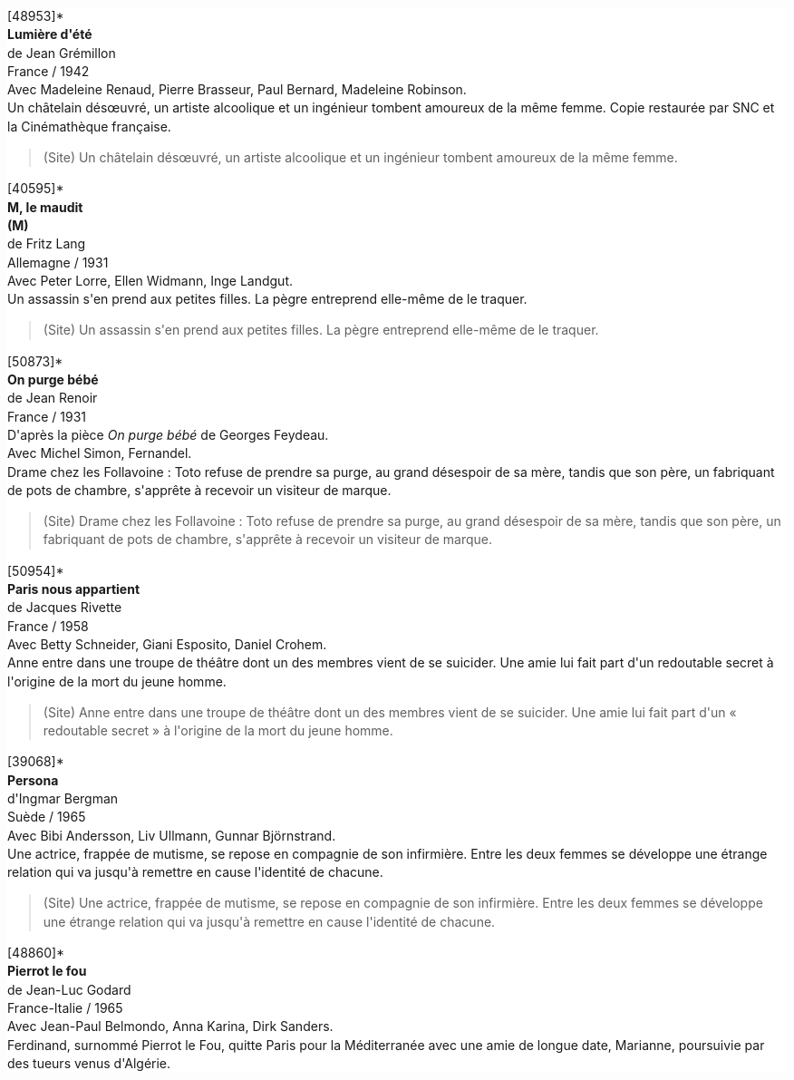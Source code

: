 [48953]*  
**Lumière d'été**  
de Jean Grémillon  
France / 1942  
Avec Madeleine Renaud, Pierre Brasseur, Paul Bernard, Madeleine Robinson.  
Un châtelain désœuvré, un artiste alcoolique et un ingénieur tombent amoureux de la même femme. Copie restaurée par SNC et la Cinémathèque française.

> (Site) Un châtelain désœuvré, un artiste alcoolique et un ingénieur tombent amoureux de la même femme.

[40595]*  
**M, le maudit**  
**(M)**  
de Fritz Lang  
Allemagne / 1931  
Avec Peter Lorre, Ellen Widmann, Inge Landgut.  
Un assassin s'en prend aux petites filles. La pègre entreprend elle-même de le traquer.

> (Site) Un assassin s'en prend aux petites filles. La pègre entreprend elle-même de le traquer.

[50873]*  
**On purge bébé**  
de Jean Renoir  
France / 1931  
D'après la pièce _On purge bébé_ de Georges Feydeau.  
Avec Michel Simon, Fernandel.  
Drame chez les Follavoine : Toto refuse de prendre sa purge, au grand désespoir de sa mère, tandis que son père, un fabriquant de pots de chambre, s'apprête à recevoir un visiteur de marque.

> (Site) Drame chez les Follavoine : Toto refuse de prendre sa purge, au grand désespoir de sa mère, tandis que son père, un fabriquant de pots de chambre, s'apprête à recevoir un visiteur de marque.

[50954]*  
**Paris nous appartient**  
de Jacques Rivette  
France / 1958  
Avec Betty Schneider, Giani Esposito, Daniel Crohem.  
Anne entre dans une troupe de théâtre dont un des membres vient de se suicider. Une amie lui fait part d'un redoutable secret à l'origine de la mort du jeune homme.

> (Site) Anne entre dans une troupe de théâtre dont un des membres vient de se suicider. Une amie lui fait part d'un « redoutable secret » à l'origine de la mort du jeune homme.

[39068]*  
**Persona**  
d'Ingmar Bergman  
Suède / 1965  
Avec Bibi Andersson, Liv Ullmann, Gunnar Björnstrand.  
Une actrice, frappée de mutisme, se repose en compagnie de son infirmière. Entre les deux femmes se développe une étrange relation qui va jusqu'à remettre en cause l'identité de chacune.

> (Site) Une actrice, frappée de mutisme, se repose en compagnie de son infirmière. Entre les deux femmes se développe une étrange relation qui va jusqu'à remettre en cause l'identité de chacune.

[48860]*  
**Pierrot le fou**  
de Jean-Luc Godard  
France-Italie / 1965  
Avec Jean-Paul Belmondo, Anna Karina, Dirk Sanders.  
Ferdinand, surnommé Pierrot le Fou, quitte Paris pour la Méditerranée avec une amie de longue date, Marianne, poursuivie par des tueurs venus d'Algérie.
